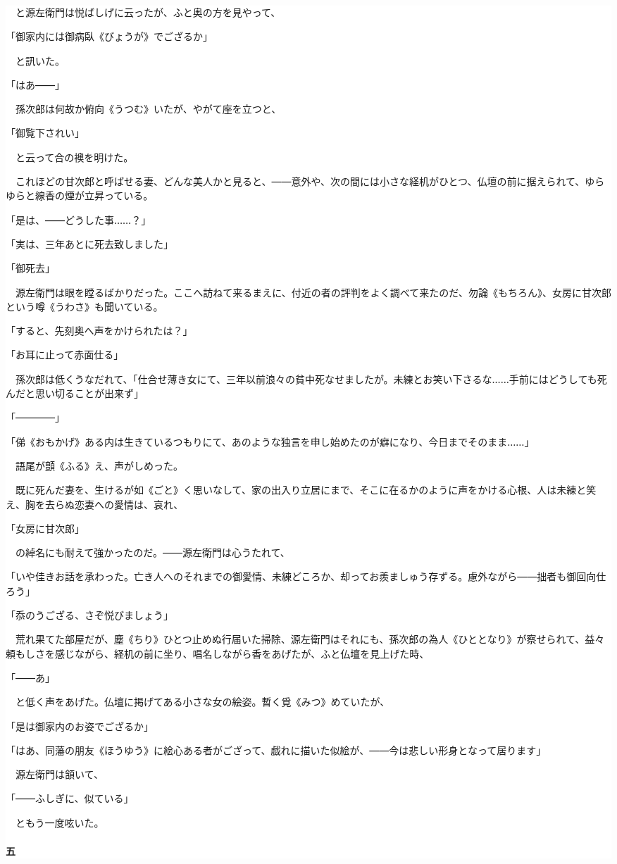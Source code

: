 　と源左衛門は悦ばしげに云ったが、ふと奥の方を見やって、

「御家内には御病臥《びょうが》でござるか」

　と訊いた。

「はあ――」

　孫次郎は何故か俯向《うつむ》いたが、やがて座を立つと、

「御覧下されい」

　と云って合の襖を明けた。

　これほどの甘次郎と呼ばせる妻、どんな美人かと見ると、――意外や、次の間には小さな経机がひとつ、仏壇の前に据えられて、ゆらゆらと線香の煙が立昇っている。

「是は、――どうした事……？」

「実は、三年あとに死去致しました」

「御死去」

　源左衛門は眼を瞠るばかりだった。ここへ訪ねて来るまえに、付近の者の評判をよく調べて来たのだ、勿論《もちろん》、女房に甘次郎という噂《うわさ》も聞いている。

「すると、先刻奥へ声をかけられたは？」

「お耳に止って赤面仕る」

　孫次郎は低くうなだれて、「仕合せ薄き女にて、三年以前浪々の貧中死なせましたが。未練とお笑い下さるな……手前にはどうしても死んだと思い切ることが出来ず」

「――――」

「俤《おもかげ》ある内は生きているつもりにて、あのような独言を申し始めたのが癖になり、今日までそのまま……」

　語尾が顫《ふる》え、声がしめった。

　既に死んだ妻を、生けるが如《ごと》く思いなして、家の出入り立居にまで、そこに在るかのように声をかける心根、人は未練と笑え、胸を去らぬ恋妻への愛情は、哀れ、

「女房に甘次郎」

　の綽名にも耐えて強かったのだ。――源左衛門は心うたれて、

「いや佳きお話を承わった。亡き人へのそれまでの御愛情、未練どころか、却ってお羨ましゅう存ずる。慮外ながら――拙者も御回向仕ろう」

「忝のうござる、さぞ悦びましょう」

　荒れ果てた部屋だが、塵《ちり》ひとつ止めぬ行届いた掃除、源左衛門はそれにも、孫次郎の為人《ひととなり》が察せられて、益々頼もしさを感じながら、経机の前に坐り、唱名しながら香をあげたが、ふと仏壇を見上げた時、

「――あ」

　と低く声をあげた。仏壇に掲げてある小さな女の絵姿。暫く覓《みつ》めていたが、

「是は御家内のお姿でござるか」

「はあ、同藩の朋友《ほうゆう》に絵心ある者がござって、戯れに描いた似絵が、――今は悲しい形身となって居ります」

　源左衛門は頷いて、

「――ふしぎに、似ている」

　ともう一度呟いた。



#### 五
